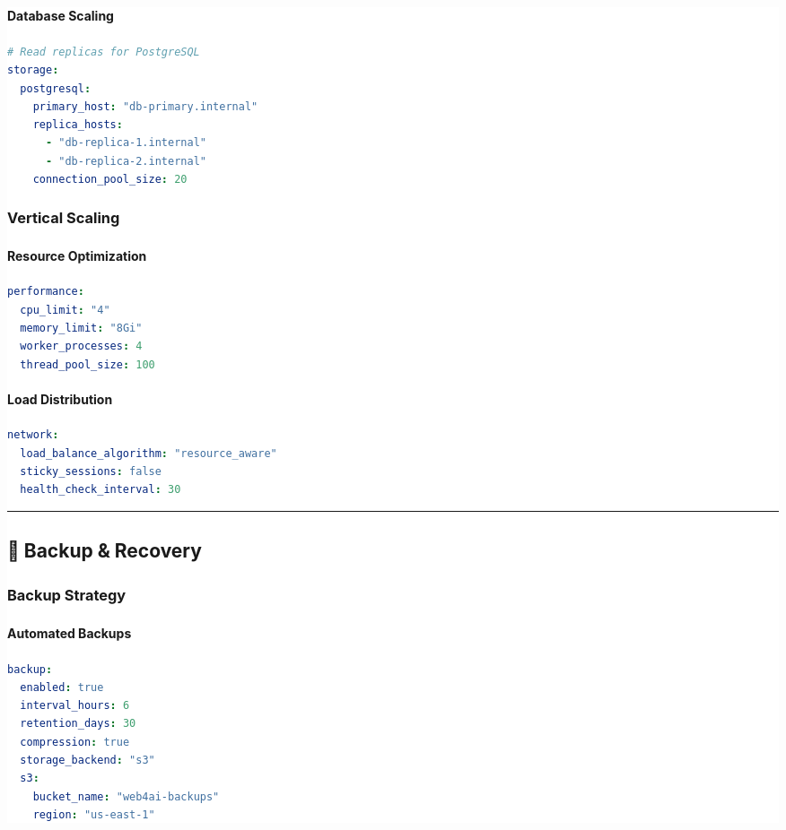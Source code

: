 ```python
```

#### Database Scaling
```yaml
# Read replicas for PostgreSQL
storage:
  postgresql:
    primary_host: "db-primary.internal"
    replica_hosts:
      - "db-replica-1.internal"
      - "db-replica-2.internal"
    connection_pool_size: 20
```

### Vertical Scaling

#### Resource Optimization
```yaml
performance:
  cpu_limit: "4"
  memory_limit: "8Gi"
  worker_processes: 4
  thread_pool_size: 100
```

#### Load Distribution
```yaml
network:
  load_balance_algorithm: "resource_aware"
  sticky_sessions: false
  health_check_interval: 30
```

---

## 🔄 Backup & Recovery

### Backup Strategy

#### Automated Backups
```yaml
backup:
  enabled: true
  interval_hours: 6
  retention_days: 30
  compression: true
  storage_backend: "s3"
  s3:
    bucket_name: "web4ai-backups"
    region: "us-east-1"
```
